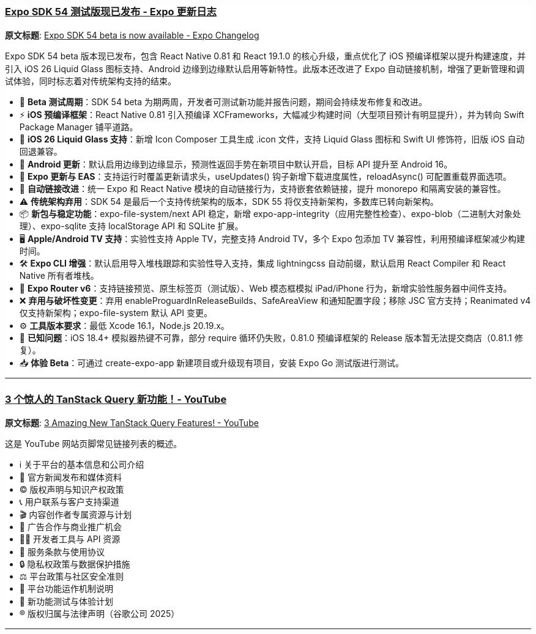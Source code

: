 
### [Expo SDK 54 测试版现已发布 - Expo 更新日志](https://expo.dev/changelog/sdk-54-beta)

**原文标题**: [Expo SDK 54 beta is now available - Expo Changelog](https://expo.dev/changelog/sdk-54-beta)

Expo SDK 54 beta 版本现已发布，包含 React Native 0.81 和 React 19.1.0 的核心升级，重点优化了 iOS 预编译框架以提升构建速度，并引入 iOS 26 Liquid Glass 图标支持、Android 边缘到边缘默认启用等新特性。此版本还改进了 Expo 自动链接机制，增强了更新管理和调试体验，同时标志着对传统架构支持的结束。

- 🚀 **Beta 测试周期**：SDK 54 beta 为期两周，开发者可测试新功能并报告问题，期间会持续发布修复和改进。
- ⚡ **iOS 预编译框架**：React Native 0.81 引入预编译 XCFrameworks，大幅减少构建时间（大型项目预计有明显提升），并为转向 Swift Package Manager 铺平道路。
- 🎨 **iOS 26 Liquid Glass 支持**：新增 Icon Composer 工具生成 .icon 文件，支持 Liquid Glass 图标和 Swift UI 修饰符，旧版 iOS 自动回退兼容。
- 📱 **Android 更新**：默认启用边缘到边缘显示，预测性返回手势在新项目中默认开启，目标 API 提升至 Android 16。
- 🔄 **Expo 更新与 EAS**：支持运行时覆盖更新请求头，useUpdates() 钩子新增下载进度属性，reloadAsync() 可配置重载界面选项。
- 🔗 **自动链接改进**：统一 Expo 和 React Native 模块的自动链接行为，支持嵌套依赖链接，提升 monorepo 和隔离安装的兼容性。
- ⚠️ **传统架构弃用**：SDK 54 是最后一个支持传统架构的版本，SDK 55 将仅支持新架构，多数库已转向新架构。
- 📦 **新包与稳定功能**：expo-file-system/next API 稳定，新增 expo-app-integrity（应用完整性检查）、expo-blob（二进制大对象处理）、expo-sqlite 支持 localStorage API 和 SQLite 扩展。
- 🖥️ **Apple/Android TV 支持**：实验性支持 Apple TV，完整支持 Android TV，多个 Expo 包添加 TV 兼容性，利用预编译框架减少构建时间。
- 🛠️ **Expo CLI 增强**：默认启用导入堆栈跟踪和实验性导入支持，集成 lightningcss 自动前缀，默认启用 React Compiler 和 React Native 所有者堆栈。
- 🧭 **Expo Router v6**：支持链接预览、原生标签页（测试版）、Web 模态框模拟 iPad/iPhone 行为，新增实验性服务器中间件支持。
- ❌ **弃用与破坏性变更**：弃用 enableProguardInReleaseBuilds、SafeAreaView 和通知配置字段；移除 JSC 官方支持；Reanimated v4 仅支持新架构；expo-file-system 默认 API 变更。
- ⚙️ **工具版本要求**：最低 Xcode 16.1，Node.js 20.19.x。
- 🐛 **已知问题**：iOS 18.4+ 模拟器热键不可靠，部分 require 循环仍失败，0.81.0 预编译框架的 Release 版本暂无法提交商店（0.81.1 修复）。
- 📥 **体验 Beta**：可通过 create-expo-app 新建项目或升级现有项目，安装 Expo Go 测试版进行测试。

---

### [3 个惊人的 TanStack Query 新功能！- YouTube](https://www.youtube.com/watch?v=EujzNb2iu3w)

**原文标题**: [3 Amazing New TanStack Query Features! - YouTube](https://www.youtube.com/watch?v=EujzNb2iu3w)

这是 YouTube 网站页脚常见链接列表的概述。

- ℹ️ 关于平台的基本信息和公司介绍
- 📰 官方新闻发布和媒体资料
- ©️ 版权声明与知识产权政策
- 📞 用户联系与客户支持渠道
- 🎬 内容创作者专属资源与计划
- 💼 广告合作与商业推广机会
- 👨‍💻 开发者工具与 API 资源
- 📑 服务条款与使用协议
- 🔒 隐私权政策与数据保护措施
- ⚖️ 平台政策与社区安全准则
- 🔧 平台功能运作机制说明
- 🧪 新功能测试与体验计划
- ®️ 版权归属与法律声明（谷歌公司 2025）

---